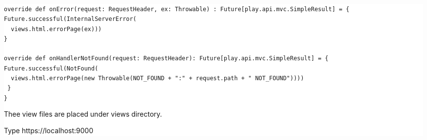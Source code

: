     override def onError(request: RequestHeader, ex: Throwable) : Future[play.api.mvc.SimpleResult] = {
    Future.successful(InternalServerError(
      views.html.errorPage(ex)))
    }

    override def onHandlerNotFound(request: RequestHeader): Future[play.api.mvc.SimpleResult] = {
    Future.successful(NotFound(
      views.html.errorPage(new Throwable(NOT_FOUND + ":" + request.path + " NOT_FOUND"))))
     }
    }


Thee view files are placed under views directory.

Type https://localhost:9000

